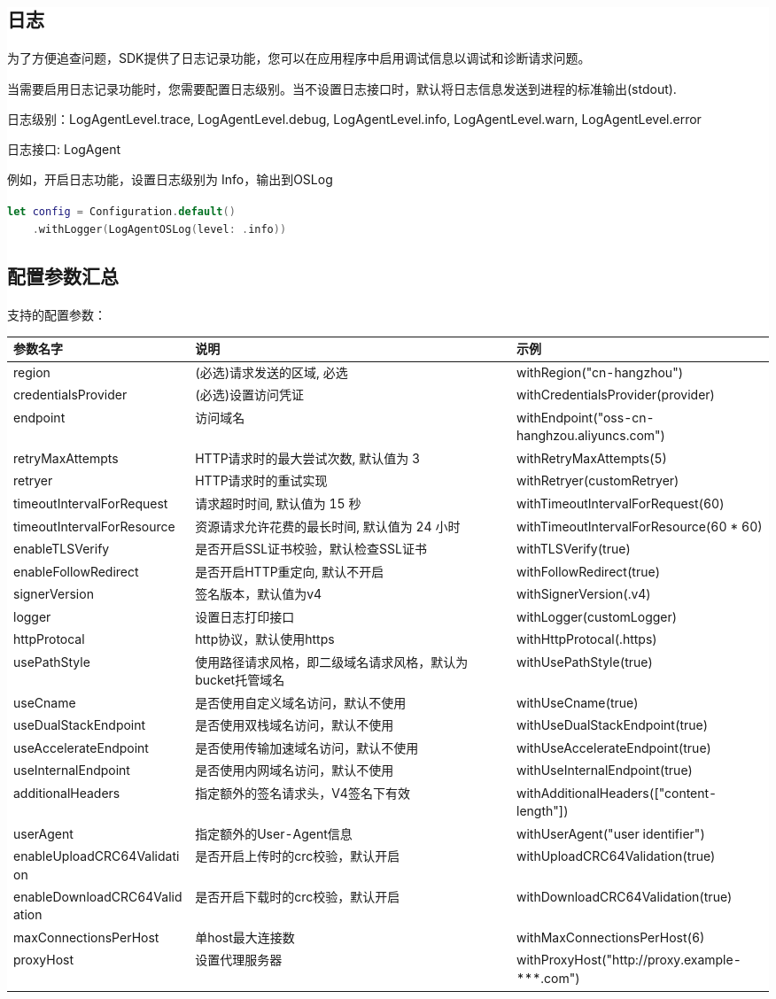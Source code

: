 
## 日志

为了方便追查问题，SDK提供了日志记录功能，您可以在应用程序中启用调试信息以调试和诊断请求问题。

当需要启用日志记录功能时，您需要配置日志级别。当不设置日志接口时，默认将日志信息发送到进程的标准输出(stdout).

日志级别：LogAgentLevel.trace, LogAgentLevel.debug, LogAgentLevel.info, LogAgentLevel.warn, LogAgentLevel.error

日志接口: LogAgent

例如，开启日志功能，设置日志级别为 Info，输出到OSLog

```swift
let config = Configuration.default()
    .withLogger(LogAgentOSLog(level: .info))
```

## 配置参数汇总

支持的配置参数：

|参数名字 | 说明 | 示例 
|:-------|:-------|:-------
| region | (必选)请求发送的区域, 必选 | withRegion("cn-hangzhou")
| credentialsProvider | (必选)设置访问凭证 | withCredentialsProvider(provider)
| endpoint | 访问域名 | withEndpoint("oss-cn-hanghzou.aliyuncs.com")
| retryMaxAttempts | HTTP请求时的最大尝试次数, 默认值为 3 | withRetryMaxAttempts(5)
| retryer|HTTP请求时的重试实现 | withRetryer(customRetryer)
| timeoutIntervalForRequest | 请求超时时间, 默认值为 15 秒 | withTimeoutIntervalForRequest(60)
| timeoutIntervalForResource | 资源请求允许花费的最长时间, 默认值为 24 小时 | withTimeoutIntervalForResource(60 * 60)
| enableTLSVerify | 是否开启SSL证书校验，默认检查SSL证书 | withTLSVerify(true)
| enableFollowRedirect | 是否开启HTTP重定向, 默认不开启 | withFollowRedirect(true)
| signerVersion | 签名版本，默认值为v4 | withSignerVersion(.v4)
| logger | 设置日志打印接口 | withLogger(customLogger)
| httpProtocal | http协议，默认使用https | withHttpProtocal(.https)
| usePathStyle | 使用路径请求风格，即二级域名请求风格，默认为bucket托管域名 | withUsePathStyle(true)
| useCname | 是否使用自定义域名访问，默认不使用 | withUseCname(true)
| useDualStackEndpoint | 是否使用双栈域名访问，默认不使用 | withUseDualStackEndpoint(true)
| useAccelerateEndpoint | 是否使用传输加速域名访问，默认不使用 | withUseAccelerateEndpoint(true)
| useInternalEndpoint | 是否使用内网域名访问，默认不使用 | withUseInternalEndpoint(true)
| additionalHeaders | 指定额外的签名请求头，V4签名下有效 | withAdditionalHeaders(["content-length"])
| userAgent | 指定额外的User-Agent信息 | withUserAgent("user identifier")
| enableUploadCRC64Validation | 是否开启上传时的crc校验，默认开启 | withUploadCRC64Validation(true)
| enableDownloadCRC64Validation | 是否开启下载时的crc校验，默认开启 | withDownloadCRC64Validation(true)
| maxConnectionsPerHost | 单host最大连接数 | withMaxConnectionsPerHost(6)
| proxyHost | 设置代理服务器 | withProxyHost("http://proxy.example-***.com")
